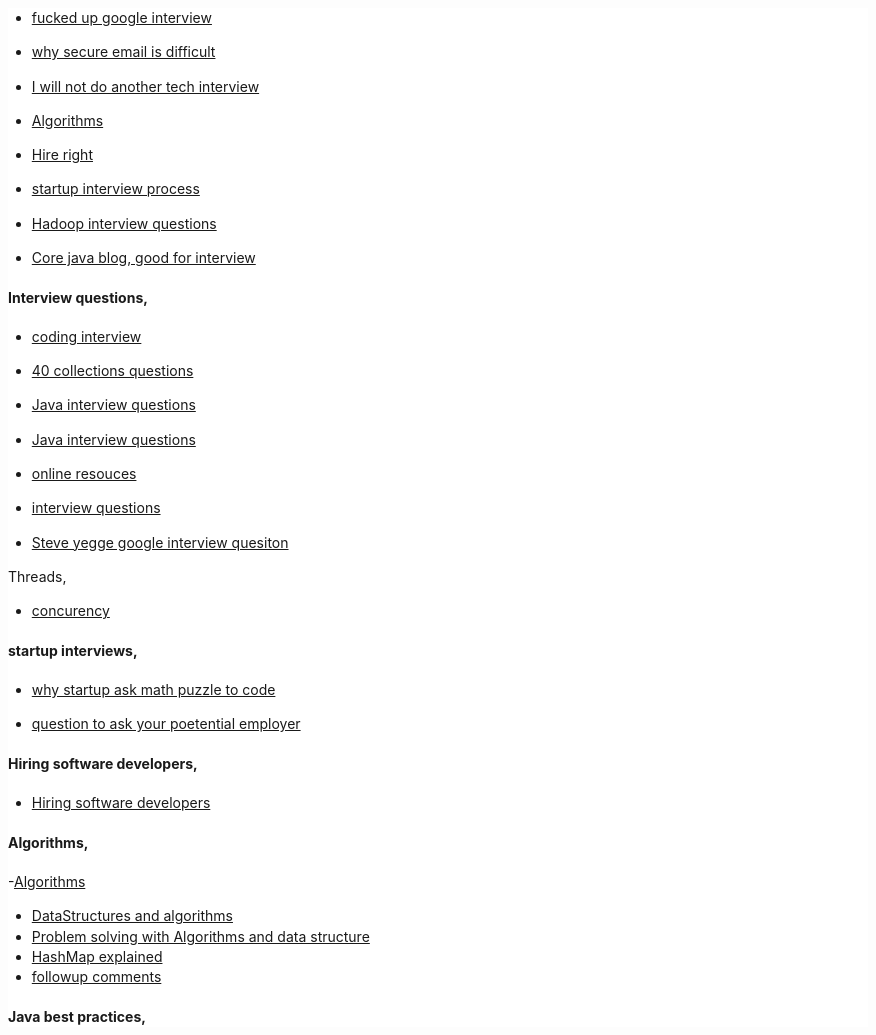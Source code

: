 - [fucked up google interview](https://news.ycombinator.com/item?id=6243627)

- [why secure email is difficult](https://news.ycombinator.com/item?id=6243936)

- [I will not do another tech interview](https://news.ycombinator.com/item?id=6251087)

- [Algorithms](https://news.ycombinator.com/item?id=6283663)

- [Hire right](https://news.ycombinator.com/item?id=6432781)

- [startup interview process](https://news.ycombinator.com/item?id=6454140)

- [Hadoop interview questions](http://www.fromdev.com/2010/12/interview-questions-hadoop-mapreduce.html)

- [Core java blog, good for interview](http://vanillajava.blogspot.com/)

#### Interview questions,

- [coding interview](https://news.ycombinator.com/item?id=6559404)

- [40 collections questions](http://www.javacodegeeks.com/2013/02/40-java-collections-interview-questions-and-answers.html)
- [Java interview questions](http://javaadmin.com/category/interview-questions/)

- [Java interview questions](http://javarevisited.blogspot.com/2013/03/top-15-data-structures-algorithm-interview-questions-answers-java-programming.html)

- [online resouces](https://www.quora.com/Job-Interview-Questions/What-are-good-free-online-resources-to-prep-for-code-interviews)

- [interview questions](https://news.ycombinator.com/item?id=6949474)
-  [Steve yegge google interview quesiton](http://steve-yegge.blogspot.ca/2008/03/get-that-job-at-google.html)

Threads,

- [concurency](https://news.ycombinator.com/item?id=6560214)

#### startup interviews,
- [why startup ask math puzzle to code](https://news.ycombinator.com/item?id=6583580)

- [question to ask your poetential employer](https://news.ycombinator.com/item?id=6701707)
 

#### Hiring software developers,

- [Hiring software developers](http://hesh.am/2013/11/hiring-software-developers/)


#### Algorithms,
-[Algorithms](http://interactivepython.org/courselib/static/pythonds/index.html)
- [DataStructures and algorithms](http://www.cs.usfca.edu/~galles/visualization/Algorithms.html)
- [Problem solving with Algorithms and data structure](http://interactivepython.org/runestone/static/pythonds/index.html)
- [HashMap explained](http://elbenshira.com/blog/the-universal-data-structure/)
- [followup comments](https://news.ycombinator.com/item?id=9804777)


#### Java best practices,

